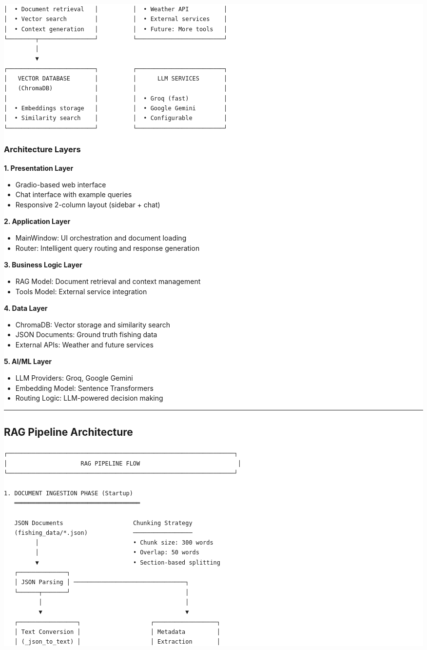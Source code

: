 ```
│  • Document retrieval   │          │  • Weather API          │
│  • Vector search        │          │  • External services    │
│  • Context generation   │          │  • Future: More tools   │
└────────┬────────────────┘          └─────────────────────────┘
         │
         ▼
┌─────────────────────────┐          ┌─────────────────────────┐
│   VECTOR DATABASE       │          │      LLM SERVICES       │
│   (ChromaDB)            │          │                         │
│                         │          │  • Groq (fast)          │
│  • Embeddings storage   │          │  • Google Gemini        │
│  • Similarity search    │          │  • Configurable         │
└─────────────────────────┘          └─────────────────────────┘
```

### Architecture Layers

**1. Presentation Layer**
- Gradio-based web interface
- Chat interface with example queries
- Responsive 2-column layout (sidebar + chat)

**2. Application Layer**
- MainWindow: UI orchestration and document loading
- Router: Intelligent query routing and response generation

**3. Business Logic Layer**
- RAG Model: Document retrieval and context management
- Tools Model: External service integration

**4. Data Layer**
- ChromaDB: Vector storage and similarity search
- JSON Documents: Ground truth fishing data
- External APIs: Weather and future services

**5. AI/ML Layer**
- LLM Providers: Groq, Google Gemini
- Embedding Model: Sentence Transformers
- Routing Logic: LLM-powered decision making

---

## RAG Pipeline Architecture

```
┌─────────────────────────────────────────────────────────────────┐
│                     RAG PIPELINE FLOW                            │
└─────────────────────────────────────────────────────────────────┘

1. DOCUMENT INGESTION PHASE (Startup)
   ════════════════════════════════════
   
   JSON Documents                    Chunking Strategy
   (fishing_data/*.json)             ─────────────────
         │                           • Chunk size: 300 words
         │                           • Overlap: 50 words
         ▼                           • Section-based splitting
   ┌──────────────┐
   │ JSON Parsing │ ────────────────────────────────┐
   └──────┬───────┘                                 │
          │                                         │
          ▼                                         ▼
   ┌─────────────────┐                    ┌──────────────────┐
   │ Text Conversion │                    │ Metadata         │
   │ (_json_to_text) │                    │ Extraction       │
```